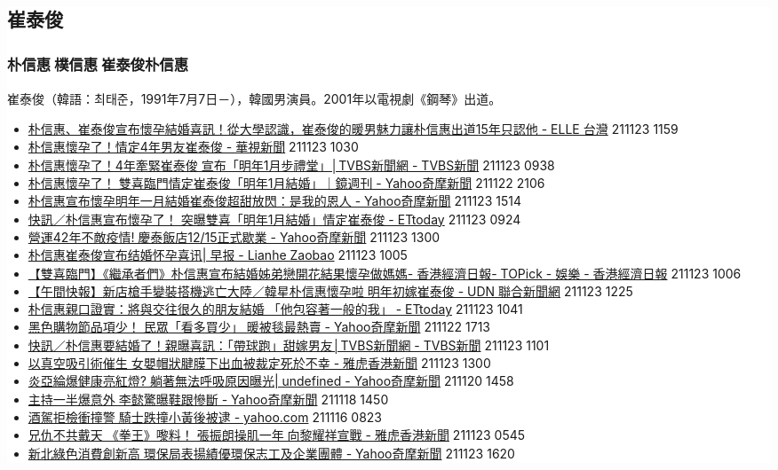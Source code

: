 ## 崔泰俊

### 朴信惠 樸信惠 崔泰俊朴信惠

崔泰俊（韓語：최태준，1991年7月7日－），韓國男演員。2001年以電視劇《鋼琴》出道。
- [朴信惠、崔泰俊宣布懷孕結婚喜訊！從大學認識，崔泰俊的暖男魅力讓朴信惠出道15年只認他 - ELLE 台灣](https://www.elle.com/tw/entertainment/gossip/g38326926/ctj-park-shin-hye-married/ "朴信惠、崔泰俊宣布懷孕結婚喜訊！從大學認識，崔泰俊的暖男魅力讓朴信惠出道15年只認他 - ELLE 台灣") 211123 1159
- [朴信惠懷孕了！情定4年男友崔泰俊 - 華視新聞](https://news.cts.com.tw/cts/entertain/202111/202111232063313.html "朴信惠懷孕了！情定4年男友崔泰俊 - 華視新聞") 211123 1030
- [朴信惠懷孕了！4年牽緊崔泰俊 宣布「明年1月步禮堂」│TVBS新聞網 - TVBS新聞](https://news.tvbs.com.tw/entertainment/1641510?from=pulldownmenu_content_%E5%A8%9B%E6%A8%82_%E6%9C%B4%E4%BF%A1%E6%83%A0%E6%87%B7%E5%AD%95%E4%BA%86%EF%BC%814%E5%B9%B4%E7%89%BD%E7%B7%8A%E5%B4%94%E6%B3%B0%E4%BF%8A%E3%80%80%E5%AE%A3%E5%B8%83%E3%80%8C%E6%98%8E%E5%B9%B41%E6%9C%88%E6%AD%A5%E7%A6%AE%E5%A0%82%E3%80%8D "朴信惠懷孕了！4年牽緊崔泰俊 宣布「明年1月步禮堂」│TVBS新聞網 - TVBS新聞") 211123 0938
- [朴信惠懷孕了！ 雙喜臨門情定崔泰俊「明年1月結婚」｜鏡週刊 - Yahoo奇摩新聞](https://tw.tv.yahoo.com/%E6%9C%B4%E4%BF%A1%E6%83%A0%E6%87%B7%E5%AD%95%E4%BA%86-%E9%9B%99%E5%96%9C%E8%87%A8%E9%96%80%E6%83%85%E5%AE%9A%E5%B4%94%E6%B3%B0%E4%BF%8A-%E6%98%8E%E5%B9%B41%E6%9C%88%E7%B5%90%E5%A9%9A-%E9%8F%A1%E9%80%B1%E5%88%8A-023120065.html "朴信惠懷孕了！ 雙喜臨門情定崔泰俊「明年1月結婚」｜鏡週刊 - Yahoo奇摩新聞") 211122 2106
- [朴信惠宣布懷孕明年一月結婚崔泰俊超甜放閃：是我的恩人 - Yahoo奇摩新聞](https://tw.tv.yahoo.com/%E6%9C%B4%E4%BF%A1%E6%83%A0%E5%AE%A3%E5%B8%83%E6%87%B7%E5%AD%95%E6%98%8E%E5%B9%B4-%E6%9C%88%E7%B5%90%E5%A9%9A-%E5%B4%94%E6%B3%B0%E4%BF%8A%E8%B6%85%E7%94%9C%E6%94%BE%E9%96%83-%E6%98%AF%E6%88%91%E7%9A%84%E6%81%A9%E4%BA%BA-072501648.html "朴信惠宣布懷孕明年一月結婚崔泰俊超甜放閃：是我的恩人 - Yahoo奇摩新聞") 211123 1514
- [快訊／朴信惠宣布懷孕了！ 突曝雙喜「明年1月結婚」情定崔泰俊 - ETtoday](https://star.ettoday.net/news/2129712?redirect=1 "快訊／朴信惠宣布懷孕了！ 突曝雙喜「明年1月結婚」情定崔泰俊 - ETtoday") 211123 0924
- [營運42年不敵疫情! 慶泰飯店12/15正式歇業 - Yahoo奇摩新聞](https://tw.news.yahoo.com/%E7%87%9F%E9%81%8B42%E5%B9%B4%E4%B8%8D%E6%95%B5%E7%96%AB%E6%83%85-%E6%85%B6%E6%B3%B0%E9%A3%AF%E5%BA%9712-15%E6%AD%A3%E5%BC%8F%E6%AD%87%E6%A5%AD-050003944.html "營運42年不敵疫情! 慶泰飯店12/15正式歇業 - Yahoo奇摩新聞") 211123 1300
- [朴信惠崔泰俊宣布结婚怀孕喜讯| 早报 -  Lianhe Zaobao](https://www.zaobao.com.sg/entertainment/story20211123-1216205 "朴信惠崔泰俊宣布结婚怀孕喜讯| 早报 -  Lianhe Zaobao") 211123 1005
- [【雙喜臨門】《繼承者們》朴信惠宣布結婚姊弟戀開花結果懷孕做媽媽- 香港經濟日報- TOPick - 娛樂 - 香港經濟日報](https://topick.hket.com/article/3113962 "【雙喜臨門】《繼承者們》朴信惠宣布結婚姊弟戀開花結果懷孕做媽媽- 香港經濟日報- TOPick - 娛樂 - 香港經濟日報") 211123 1006
- [【午間快報】新店槍手變裝搭機逃亡大陸／韓星朴信惠懷孕啦 明年初嫁崔泰俊 - UDN 聯合新聞網](https://vip.udn.com/vip/story/121160/5910503 "【午間快報】新店槍手變裝搭機逃亡大陸／韓星朴信惠懷孕啦 明年初嫁崔泰俊 - UDN 聯合新聞網") 211123 1225
- [朴信惠親口證實：將與交往很久的朋友結婚 「他包容著一般的我」 - ETtoday](https://star.ettoday.net/news/2129807?redirect=1 "朴信惠親口證實：將與交往很久的朋友結婚 「他包容著一般的我」 - ETtoday") 211123 1041
- [黑色購物節品項少！ 民眾「看多買少」 暖被毯最熱賣 - Yahoo奇摩新聞](https://tw.yahoo.com/tv/%E9%BB%91%E8%89%B2%E8%B3%BC%E7%89%A9%E7%AF%80%E5%93%81%E9%A0%85%E5%B0%91-%E6%B0%91%E7%9C%BE-%E7%9C%8B%E5%A4%9A%E8%B2%B7%E5%B0%91-%E6%9A%96%E8%A2%AB%E6%AF%AF%E6%9C%80%E7%86%B1%E8%B3%A3-091349185.html "黑色購物節品項少！ 民眾「看多買少」 暖被毯最熱賣 - Yahoo奇摩新聞") 211122 1713
- [快訊／朴信惠要結婚了！親曝喜訊：「帶球跑」甜嫁男友│TVBS新聞網 - TVBS新聞](https://news.tvbs.com.tw/entertainment/1641580 "快訊／朴信惠要結婚了！親曝喜訊：「帶球跑」甜嫁男友│TVBS新聞網 - TVBS新聞") 211123 1101
- [以真空吸引術催生 女嬰帽狀腱膜下出血被裁定死於不幸 - 雅虎香港新聞](https://hk.news.yahoo.com/%E6%AD%BB%E5%9B%A0%E5%BA%AD%E8%A3%81%E5%AE%9A-%E5%B8%BD%E7%8B%80%E5%81%A5%E8%86%9C%E4%B8%8B%E5%87%BA%E8%A1%80-%E5%88%9D%E7%94%9F%E5%A5%B3%E5%AC%B0%E6%AD%BB%E6%96%BC%E4%B8%8D%E5%B9%B8-050019048.html "以真空吸引術催生 女嬰帽狀腱膜下出血被裁定死於不幸 - 雅虎香港新聞") 211123 1300
- [炎亞綸爆健康亮紅燈? 躺著無法呼吸原因曝光| undefined - Yahoo奇摩新聞](https://tw.yahoo.com/tv/%E7%82%8E%E4%BA%9E%E7%B6%B8%E7%88%86%E5%81%A5%E5%BA%B7%E4%BA%AE%E7%B4%85%E7%87%88-%E8%BA%BA%E8%91%97%E7%84%A1%E6%B3%95%E5%91%BC%E5%90%B8%E5%8E%9F%E5%9B%A0%E6%9B%9D%E5%85%89-065843696.html "炎亞綸爆健康亮紅燈? 躺著無法呼吸原因曝光| undefined - Yahoo奇摩新聞") 211120 1458
- [主持一半爆意外 李懿驚曝鞋跟慘斷 - Yahoo奇摩新聞](https://tw.news.yahoo.com/%E4%B8%BB%E6%8C%81-%E5%8D%8A%E7%88%86%E6%84%8F%E5%A4%96-%E6%9D%8E%E6%87%BF%E9%A9%9A%E6%9B%9D%E9%9E%8B%E8%B7%9F%E6%85%98%E6%96%B7-065004986.html "主持一半爆意外 李懿驚曝鞋跟慘斷 - Yahoo奇摩新聞") 211118 1450
- [酒駕拒檢衝撞警 騎士跌撞小黃後被逮 - yahoo.com](https://tw.yahoo.com/tv/%E9%85%92%E9%A7%95%E6%8B%92%E6%AA%A2%E8%A1%9D%E6%92%9E%E8%AD%A6-%E9%A8%8E%E5%A3%AB%E8%B7%8C%E6%92%9E%E5%B0%8F%E9%BB%83%E5%BE%8C%E8%A2%AB%E9%80%AE-002300188.html "酒駕拒檢衝撞警 騎士跌撞小黃後被逮 - yahoo.com") 211116 0823
- [兄仇不共戴天 《拳王》嚟料！ 張振朗操肌一年 向黎耀祥宣戰 - 雅虎香港新聞](https://hk.news.yahoo.com/%E5%85%84%E4%BB%87%E4%B8%8D%E5%85%B1%E6%88%B4%E5%A4%A9-%E6%8B%B3%E7%8E%8B-%E5%9A%9F%E6%96%99-%E5%BC%B5%E6%8C%AF%E6%9C%97%E6%93%8D%E8%82%8C-%E5%B9%B4-214500122.html "兄仇不共戴天 《拳王》嚟料！ 張振朗操肌一年 向黎耀祥宣戰 - 雅虎香港新聞") 211123 0545
- [新北綠色消費創新高 環保局表揚績優環保志工及企業團體 - Yahoo奇摩新聞](https://tw.news.yahoo.com/%E6%96%B0%E5%8C%97%E7%B6%A0%E8%89%B2%E6%B6%88%E8%B2%BB%E5%89%B5%E6%96%B0%E9%AB%98-%E7%92%B0%E4%BF%9D%E5%B1%80%E8%A1%A8%E6%8F%9A%E7%B8%BE%E5%84%AA%E7%92%B0%E4%BF%9D%E5%BF%97%E5%B7%A5%E5%8F%8A%E4%BC%81%E6%A5%AD%E5%9C%98%E9%AB%94-082020815.html "新北綠色消費創新高 環保局表揚績優環保志工及企業團體 - Yahoo奇摩新聞") 211123 1620